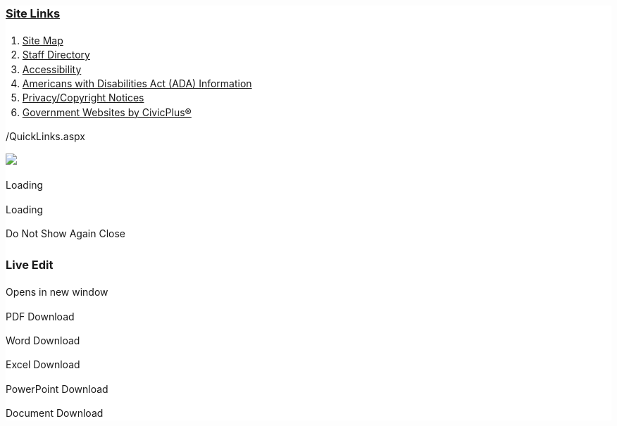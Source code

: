 ### [Site Links](https://www.cityofgigharbor.net/QuickLinks.aspx?CID=12)

1. [Site Map](https://www.cityofgigharbor.net/SiteMap)
2. [Staff Directory](https://www.cityofgigharbor.net/directory.aspx)
3. [Accessibility](https://www.cityofgigharbor.net/Accessibility)
4. [Americans with Disabilities Act (ADA) Information](https://www.cityofgigharbor.net/754/ADA)
5. [Privacy/Copyright Notices](https://www.cityofgigharbor.net)
6. [Government Websites by CivicPlus®](https://www.civicplus.com)

/QuickLinks.aspx

![](https://www.cityofgigharbor.net/ImageRepository/Document?documentID=5232)

Loading

Loading

Do Not Show Again Close

### Live Edit

Opens in new window

PDF Download

Word Download

Excel Download

PowerPoint Download

Document Download